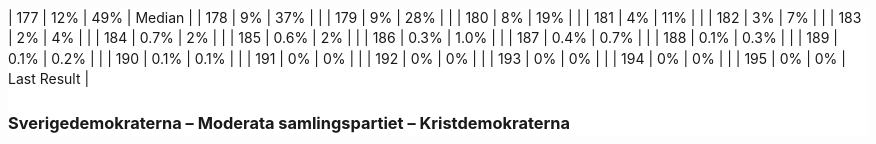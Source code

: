 | 177 | 12% | 49% | Median |
| 178 | 9% | 37% |  |
| 179 | 9% | 28% |  |
| 180 | 8% | 19% |  |
| 181 | 4% | 11% |  |
| 182 | 3% | 7% |  |
| 183 | 2% | 4% |  |
| 184 | 0.7% | 2% |  |
| 185 | 0.6% | 2% |  |
| 186 | 0.3% | 1.0% |  |
| 187 | 0.4% | 0.7% |  |
| 188 | 0.1% | 0.3% |  |
| 189 | 0.1% | 0.2% |  |
| 190 | 0.1% | 0.1% |  |
| 191 | 0% | 0% |  |
| 192 | 0% | 0% |  |
| 193 | 0% | 0% |  |
| 194 | 0% | 0% |  |
| 195 | 0% | 0% | Last Result |

### Sverigedemokraterna – Moderata samlingspartiet – Kristdemokraterna

